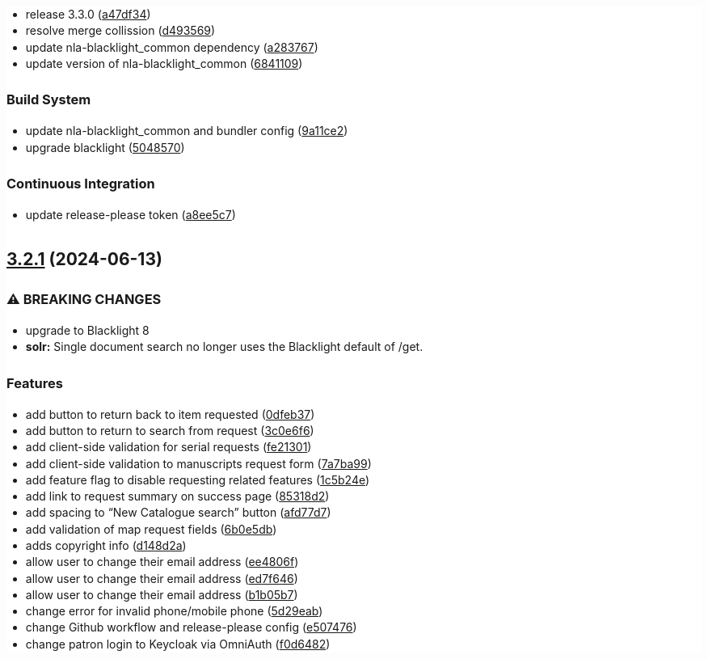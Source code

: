 * release 3.3.0 ([a47df34](https://github.com/nla/nla-blacklight/commit/a47df3453c453f149f884c18427419e4d0d53e37))
* resolve merge collission ([d493569](https://github.com/nla/nla-blacklight/commit/d493569e08d517cbb0c8cb5308476e5c0e01d53a))
* update nla-blacklight_common dependency ([a283767](https://github.com/nla/nla-blacklight/commit/a283767e560ae0dee135f2065fc304c3099e75d4))
* update version of nla-blacklight_common ([6841109](https://github.com/nla/nla-blacklight/commit/684110922609fdc67c5b647190cebf59fc55405a))


### Build System

* update nla-blacklight_common and bundler config ([9a11ce2](https://github.com/nla/nla-blacklight/commit/9a11ce267843d0b3d7067de4587cfe937abe1a80))
* upgrade blacklight ([5048570](https://github.com/nla/nla-blacklight/commit/504857089746272f9c6b69e90c183f421c23c085))


### Continuous Integration

* update release-please token ([a8ee5c7](https://github.com/nla/nla-blacklight/commit/a8ee5c766a8fe0686e23c02e4641c1759c2a11f6))

## [3.2.1](https://github.com/nla/nla-blacklight/compare/nla-blacklight-v3.2.0...nla-blacklight/3.2.1) (2024-06-13)


### ⚠ BREAKING CHANGES

* upgrade to Blacklight 8
* **solr:** Single document search no longer uses the Blacklight default of /get.

### Features

* add button to return back to item requested ([0dfeb37](https://github.com/nla/nla-blacklight/commit/0dfeb379b0efd0540b1bf99158dde7dc7d8f1d48))
* add button to return to search from request ([3c0e6f6](https://github.com/nla/nla-blacklight/commit/3c0e6f68766c3a0ea425a8dcf095725d1a96b83f))
* add client-side validation for serial requests ([fe21301](https://github.com/nla/nla-blacklight/commit/fe213013da63b374c631586c967d0fc79601f2c5))
* add client-side validation to manuscripts request form ([7a7ba99](https://github.com/nla/nla-blacklight/commit/7a7ba99a2cd628278c971b2d11e02b666097905a))
* add feature flag to disable requesting related features ([1c5b24e](https://github.com/nla/nla-blacklight/commit/1c5b24ed5319ac0c7a033575216f1fd8166b11a3))
* add link to request summary on success page ([85318d2](https://github.com/nla/nla-blacklight/commit/85318d2ca6cb745751bbc149d4cfb57c1d5c7562))
* add spacing to “New Catalogue search” button ([afd77d7](https://github.com/nla/nla-blacklight/commit/afd77d78283ebeea6d46318726d49638eef523d1))
* add validation of map request fields ([6b0e5db](https://github.com/nla/nla-blacklight/commit/6b0e5db79f4f533c822369f9315462955d9a6d61))
* adds copyright info ([d148d2a](https://github.com/nla/nla-blacklight/commit/d148d2ab56f7c9d6f6fa520e28f8b51651eb5c41))
* allow user to change their email address ([ee4806f](https://github.com/nla/nla-blacklight/commit/ee4806ff762c7e9fc2db3c8e6a68c00cbd0aaa03))
* allow user to change their email address ([ed7f646](https://github.com/nla/nla-blacklight/commit/ed7f64682f05f6d1a7920d5323adb9fc4a603c99))
* allow user to change their email address ([b1b05b7](https://github.com/nla/nla-blacklight/commit/b1b05b7615c61d2303dedf16cb6dc6f9e97fb743))
* change error for invalid phone/mobile phone ([5d29eab](https://github.com/nla/nla-blacklight/commit/5d29eab7a4e50cc01b06763911dc46f25658e9d4))
* change Github workflow and release-please config ([e507476](https://github.com/nla/nla-blacklight/commit/e507476e44005677ff1de929bc82f903036c0fde))
* change patron login to Keycloak via OmniAuth ([f0d6482](https://github.com/nla/nla-blacklight/commit/f0d64824d1ff2256213671b089738eab752b0a54))